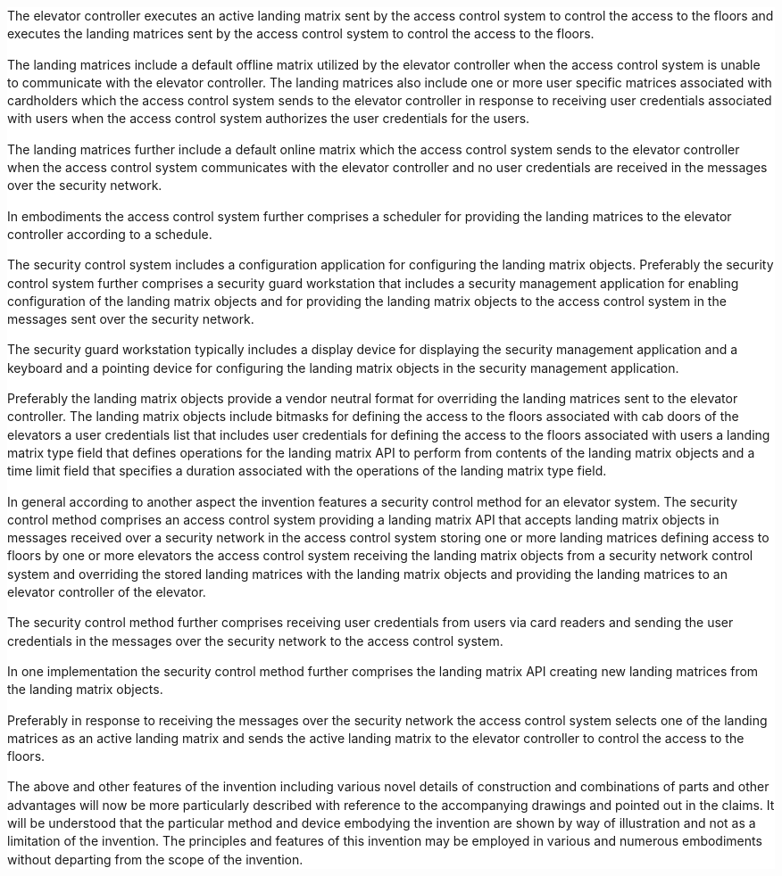 The elevator controller executes an active landing matrix sent by the access control system to control the access to the floors and executes the landing matrices sent by the access control system to control the access to the floors.

The landing matrices include a default offline matrix utilized by the elevator controller when the access control system is unable to communicate with the elevator controller. The landing matrices also include one or more user specific matrices associated with cardholders which the access control system sends to the elevator controller in response to receiving user credentials associated with users when the access control system authorizes the user credentials for the users.

The landing matrices further include a default online matrix which the access control system sends to the elevator controller when the access control system communicates with the elevator controller and no user credentials are received in the messages over the security network.

In embodiments the access control system further comprises a scheduler for providing the landing matrices to the elevator controller according to a schedule.

The security control system includes a configuration application for configuring the landing matrix objects. Preferably the security control system further comprises a security guard workstation that includes a security management application for enabling configuration of the landing matrix objects and for providing the landing matrix objects to the access control system in the messages sent over the security network.

The security guard workstation typically includes a display device for displaying the security management application and a keyboard and a pointing device for configuring the landing matrix objects in the security management application.

Preferably the landing matrix objects provide a vendor neutral format for overriding the landing matrices sent to the elevator controller. The landing matrix objects include bitmasks for defining the access to the floors associated with cab doors of the elevators a user credentials list that includes user credentials for defining the access to the floors associated with users a landing matrix type field that defines operations for the landing matrix API to perform from contents of the landing matrix objects and a time limit field that specifies a duration associated with the operations of the landing matrix type field.

In general according to another aspect the invention features a security control method for an elevator system. The security control method comprises an access control system providing a landing matrix API that accepts landing matrix objects in messages received over a security network in the access control system storing one or more landing matrices defining access to floors by one or more elevators the access control system receiving the landing matrix objects from a security network control system and overriding the stored landing matrices with the landing matrix objects and providing the landing matrices to an elevator controller of the elevator.

The security control method further comprises receiving user credentials from users via card readers and sending the user credentials in the messages over the security network to the access control system.

In one implementation the security control method further comprises the landing matrix API creating new landing matrices from the landing matrix objects.

Preferably in response to receiving the messages over the security network the access control system selects one of the landing matrices as an active landing matrix and sends the active landing matrix to the elevator controller to control the access to the floors.

The above and other features of the invention including various novel details of construction and combinations of parts and other advantages will now be more particularly described with reference to the accompanying drawings and pointed out in the claims. It will be understood that the particular method and device embodying the invention are shown by way of illustration and not as a limitation of the invention. The principles and features of this invention may be employed in various and numerous embodiments without departing from the scope of the invention.
